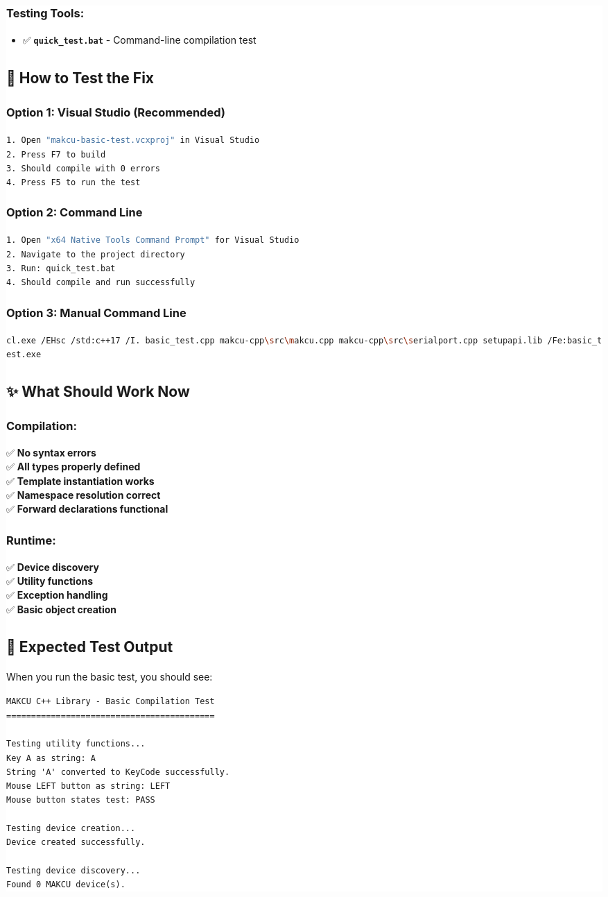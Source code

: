 ### **Testing Tools:**
- ✅ **`quick_test.bat`** - Command-line compilation test

## 🚀 **How to Test the Fix**

### **Option 1: Visual Studio (Recommended)**
```bash
1. Open "makcu-basic-test.vcxproj" in Visual Studio
2. Press F7 to build
3. Should compile with 0 errors
4. Press F5 to run the test
```

### **Option 2: Command Line**
```bash
1. Open "x64 Native Tools Command Prompt" for Visual Studio
2. Navigate to the project directory
3. Run: quick_test.bat
4. Should compile and run successfully
```

### **Option 3: Manual Command Line**
```bash
cl.exe /EHsc /std:c++17 /I. basic_test.cpp makcu-cpp\src\makcu.cpp makcu-cpp\src\serialport.cpp setupapi.lib /Fe:basic_test.exe
```

## ✨ **What Should Work Now**

### **Compilation:**
✅ **No syntax errors**  
✅ **All types properly defined**  
✅ **Template instantiation works**  
✅ **Namespace resolution correct**  
✅ **Forward declarations functional**  

### **Runtime:**
✅ **Device discovery**  
✅ **Utility functions**  
✅ **Exception handling**  
✅ **Basic object creation**  

## 🎯 **Expected Test Output**

When you run the basic test, you should see:
```
MAKCU C++ Library - Basic Compilation Test
==========================================

Testing utility functions...
Key A as string: A
String 'A' converted to KeyCode successfully.
Mouse LEFT button as string: LEFT
Mouse button states test: PASS

Testing device creation...
Device created successfully.

Testing device discovery...
Found 0 MAKCU device(s).

```